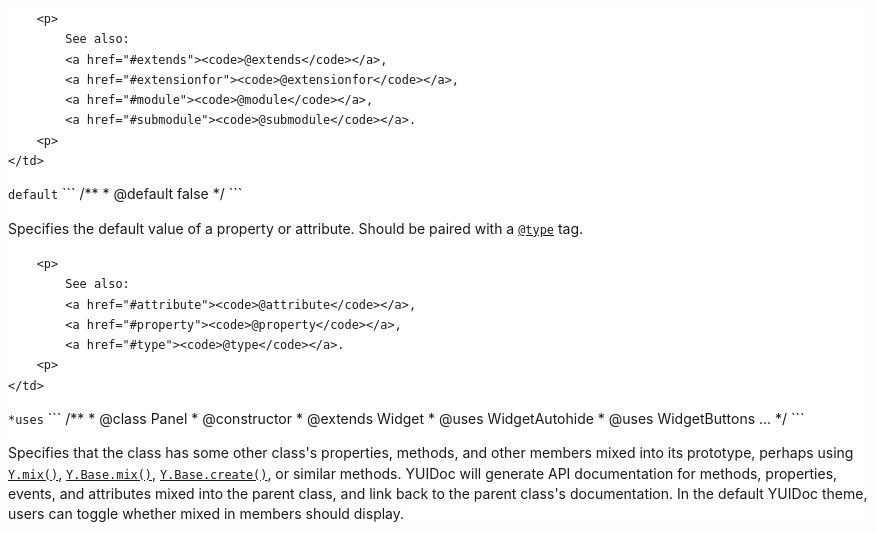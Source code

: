         <p>
            See also:
            <a href="#extends"><code>@extends</code></a>,
            <a href="#extensionfor"><code>@extensionfor</code></a>,
            <a href="#module"><code>@module</code></a>,
            <a href="#submodule"><code>@submodule</code></a>.
        <p>
    </td>
</tr>
<tr id="default">
    <td><code>default</code></td>
    <td>
```
/**
 * @default false
 */
```
    </td>
    <td>
        <p>Specifies the default value of a property or attribute.
        Should be paired with a <a href="#type"><code>@type</code></a> tag.</p>

        <p>
            See also:
            <a href="#attribute"><code>@attribute</code></a>,
            <a href="#property"><code>@property</code></a>,
            <a href="#type"><code>@type</code></a>.
        <p>
    </td>
</tr>
<tr id="uses">
    <td><code>*uses</code></td>
    <td>
```
/**
 * @class Panel
 * @constructor
 * @extends Widget
 * @uses WidgetAutohide
 * @uses WidgetButtons
...
 */
```
    </td>
    <td>
        <p>Specifies that the class has some other class's 
        properties, methods, and other members mixed into its prototype, 
        perhaps using <a href="http://yuilibrary.com/yui/docs/api/classes/YUI.html#method_mix"><code>Y.mix()</code></a>, 
        <a href="http://yuilibrary.com/yui/docs/api/classes/Base.html#method_mix"><code>Y.Base.mix()</code></a>,
        <a href="http://yuilibrary.com/yui/docs/api/classes/Base.html#method_create"><code>Y.Base.create()</code></a>,
        or similar methods.
        YUIDoc will generate API documentation for 
        methods, properties, events, and attributes mixed into the parent class,
        and link back to the parent class's documentation.
        In the default YUIDoc theme, users can toggle whether mixed in members should display.</p>
        